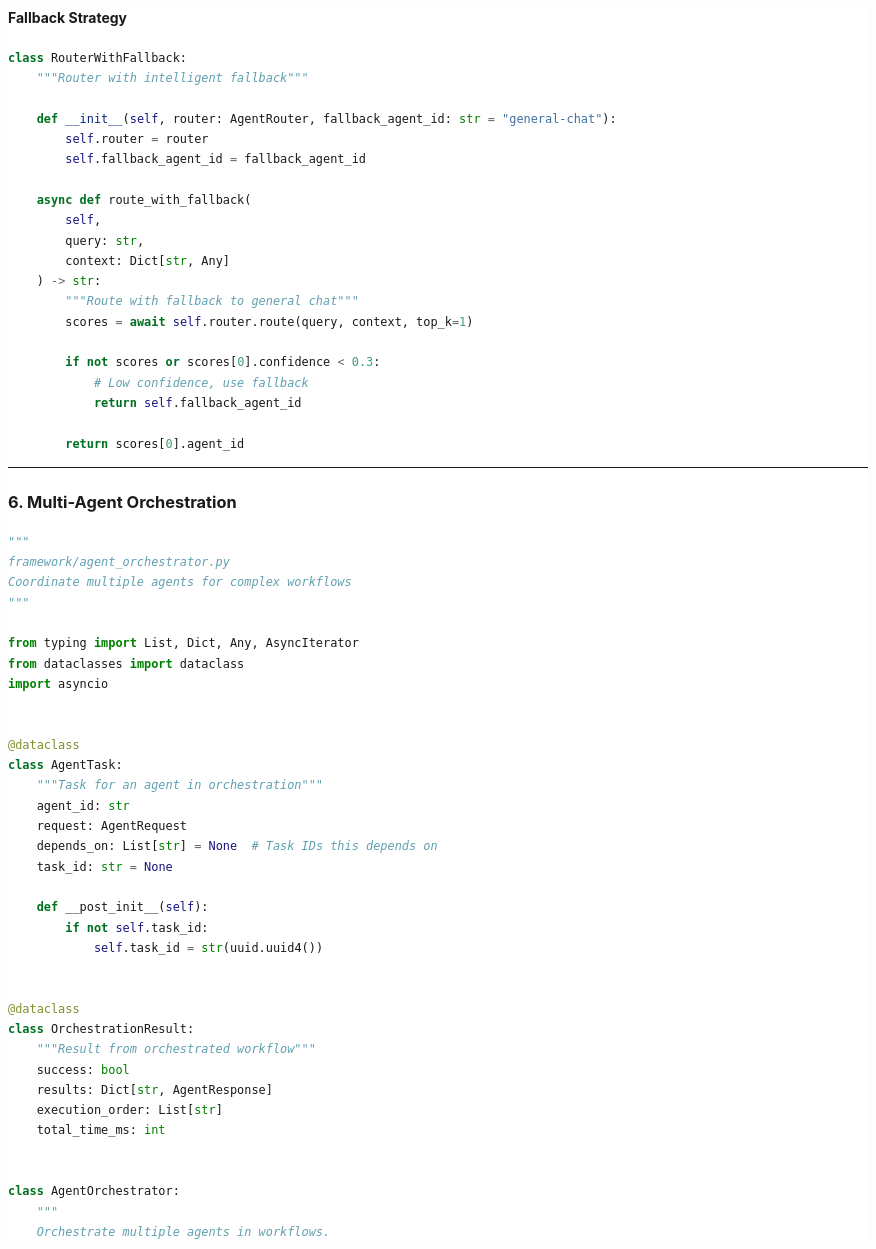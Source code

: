 #### Fallback Strategy

```python
class RouterWithFallback:
    """Router with intelligent fallback"""

    def __init__(self, router: AgentRouter, fallback_agent_id: str = "general-chat"):
        self.router = router
        self.fallback_agent_id = fallback_agent_id

    async def route_with_fallback(
        self,
        query: str,
        context: Dict[str, Any]
    ) -> str:
        """Route with fallback to general chat"""
        scores = await self.router.route(query, context, top_k=1)

        if not scores or scores[0].confidence < 0.3:
            # Low confidence, use fallback
            return self.fallback_agent_id

        return scores[0].agent_id
```

---

### 6. Multi-Agent Orchestration

```python
"""
framework/agent_orchestrator.py
Coordinate multiple agents for complex workflows
"""

from typing import List, Dict, Any, AsyncIterator
from dataclasses import dataclass
import asyncio


@dataclass
class AgentTask:
    """Task for an agent in orchestration"""
    agent_id: str
    request: AgentRequest
    depends_on: List[str] = None  # Task IDs this depends on
    task_id: str = None

    def __post_init__(self):
        if not self.task_id:
            self.task_id = str(uuid.uuid4())


@dataclass
class OrchestrationResult:
    """Result from orchestrated workflow"""
    success: bool
    results: Dict[str, AgentResponse]
    execution_order: List[str]
    total_time_ms: int


class AgentOrchestrator:
    """
    Orchestrate multiple agents in workflows.
```